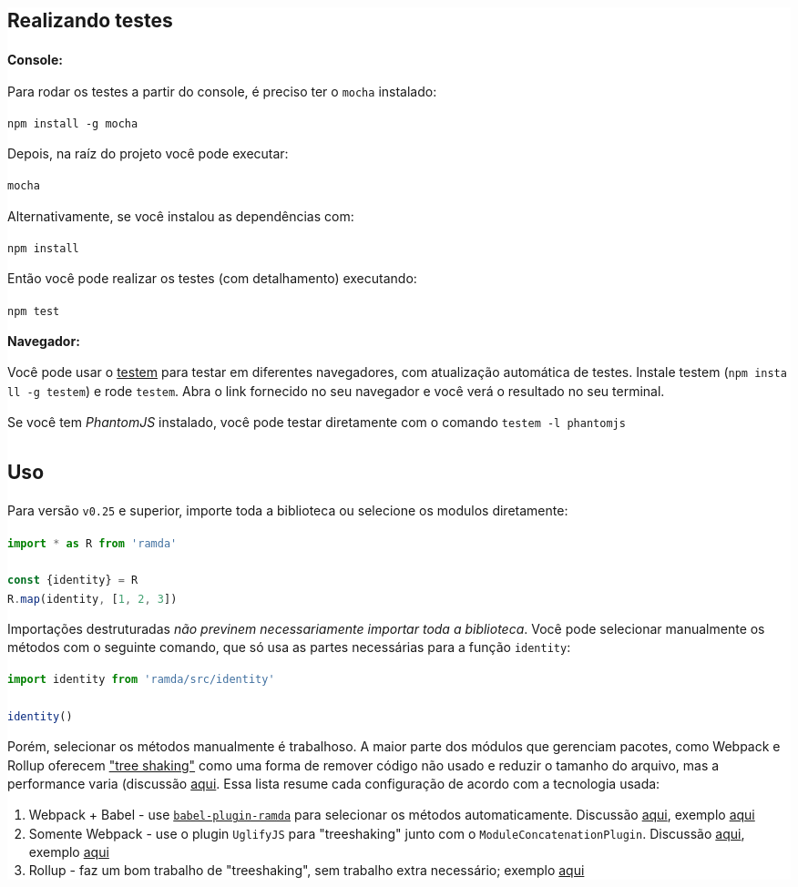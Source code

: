 
Realizando testes
----------------------

**Console:**

Para rodar os testes a partir do console, é preciso ter o `mocha` instalado:

    npm install -g mocha

Depois, na raíz do projeto você pode executar:

    mocha

Alternativamente, se você instalou as dependências com:

    npm install

Então você pode realizar os testes (com detalhamento) executando:

    npm test

**Navegador:**

Você pode usar o [testem](https://github.com/airportyh/testem) para
testar em diferentes navegadores, com atualização automática de testes.
Instale testem (`npm install -g testem`) e rode `testem`. Abra o link
fornecido no seu navegador e você verá o resultado no seu terminal.

Se você tem _PhantomJS_ instalado, você pode testar diretamente com o comando `testem -l phantomjs`


Uso
-----------------

Para versão `v0.25` e superior, importe toda a biblioteca ou selecione os modulos diretamente:

```js
import * as R from 'ramda'

const {identity} = R
R.map(identity, [1, 2, 3])
```

Importações destruturadas *não previnem necessariamente importar toda a biblioteca*. Você pode selecionar manualmente os métodos
com o seguinte comando, que só usa as partes necessárias para a função `identity`:

```js
import identity from 'ramda/src/identity'

identity()
```

Porém, selecionar os métodos manualmente é trabalhoso. A maior parte dos módulos que gerenciam pacotes, como Webpack e Rollup oferecem ["tree shaking"](https://developer.mozilla.org/en-US/docs/Glossary/Tree_shaking) como uma forma de remover código não usado e reduzir o tamanho do arquivo, mas a performance varia (discussão [aqui](https://github.com/scabbiaza/ramda-webpack-tree-shaking-examples).
Essa lista resume cada configuração de acordo com a tecnologia usada:

1. Webpack + Babel - use [`babel-plugin-ramda`](https://github.com/megawac/babel-plugin-ramda) para selecionar os métodos automaticamente. Discussão [aqui](http://www.andrewsouthpaw.com/2018/01/19/ramda-tree-shaking-not-supported-out-of-the-box/), exemplo [aqui](https://github.com/AndrewSouthpaw/ramda-webpack-tree-shaking-examples/blob/master/07-webpack-babel-plugin-ramda/package.json)
1. Somente Webpack - use o plugin `UglifyJS` para "treeshaking" junto com o `ModuleConcatenationPlugin`. Discussão [aqui](https://github.com/ramda/ramda/issues/2355), exemplo [aqui](https://github.com/scabbiaza/ramda-webpack-tree-shaking-examples/blob/master/06-webpack-scope-hoisted/webpack.config.js)
1. Rollup - faz um bom trabalho de "treeshaking", sem trabalho extra necessário; exemplo [aqui](https://github.com/scabbiaza/ramda-webpack-tree-shaking-examples/blob/master/07-rollup-ramda-tree-shaking/rollup.config.js)

